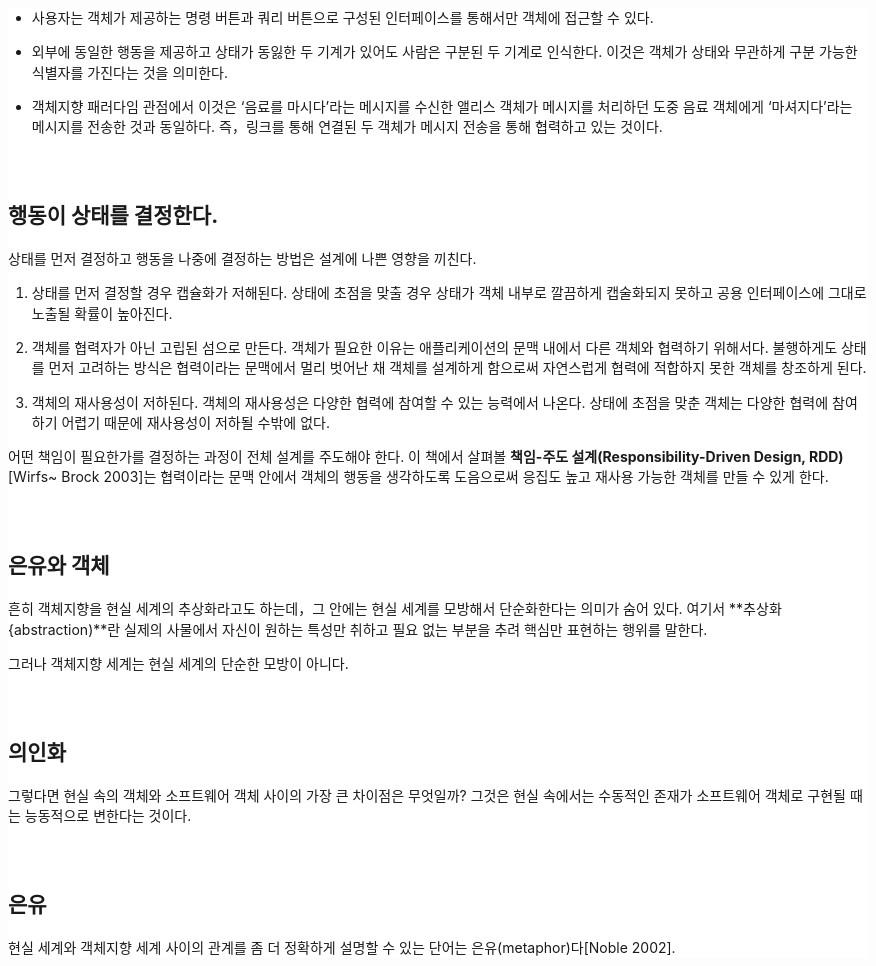 - 사용자는 객체가 제공하는 명령 버튼과 쿼리 버튼으로 구성된 인터페이스를 통해서만 객체에 접근할 수 있다.

- 외부에 동일한 행동을 제공하고 상태가 동잃한 두 기계가 있어도 사람은 구분된 두 기계로 인식한다. 이것은 객체가 상태와 무관하게 구분 가능한 식별자를 가진다는 것을 의미한다.

- 객체지향 패러다임 관점에서 이것은 ‘음료를 마시다’라는 메시지를 수신한 앨리스 객체가 메시지를 처리하던 도중 음료 객체에게 ‘마셔지다’라는 메시지를 전송한 것과 동일하다. 즉，링크를 통해 연결된 두 객체가 메시지 전송을 통해 협력하고 있는 것이다.

<br>

## 행동이 상태를 결정한다.

상태를 먼저 결정하고 행동을 나중에 결정하는 방법은 설계에 나쁜 영향을 끼친다.

1. 상태를 먼저 결정할 경우 캡슐화가 저해된다. 상태에 초점을 맞출 경우 상태가 객체 내부로 깔끔하게 캡술화되지 못하고 공용 인터페이스에 그대로 노출될 확률이 높아진다.


2. 객체를 협력자가 아닌 고립된 섬으로 만든다. 객체가 필요한 이유는 애플리케이션의 문맥 내에서 다른 객체와 협력하기 위해서다. 불행하게도 상태를 먼저 고려하는 방식은 협력이라는 문맥에서 멀리 벗어난 채 객체를 설계하게 함으로써 자연스럽게 협력에 적합하지 못한 객체를 창조하게 된다.


3. 객체의 재사용성이 저하된다. 객체의 재사용성은 다양한 협력에 참여할 수 있는 능력에서 나온다. 상태에 초점을 맞춘 객체는 다양한 협력에 참여하기 어렵기 때문에 재사용성이 저하될 수밖에 없다.

어떤 책임이 필요한가를 결정하는 과정이 전체 설계를 주도해야 한다. 이 책에서 살펴볼 **책임-주도 설계(Responsibility-Driven Design, RDD)**[Wirfs~ Brock 2003]는 협력이라는 문맥 안에서 객체의 행동을 생각하도록 도음으로써 응집도 높고 재사용 가능한 객체를 만들 수 있게 한다.


<br>

## 은유와 객체

흔히 객체지향을 현실 세계의 추상화라고도 하는데，그 안에는 현실 세계를 모방해서 단순화한다는 의미가 숨어 있다. 여기서 **추상화{abstraction)**란 실제의 사물에서 자신이 원하는 특성만 취하고 필요 없는 부분을 추려 핵심만 표현하는 행위를 말한다.

그러나 객체지향 세계는 현실 세계의 단순한 모방이 아니다.

<br>

## 의인화

그렇다면 현실 속의 객체와 소프트웨어 객체 사이의 가장 큰 차이점은 무엇일까? 그것은 현실 속에서는 수동적인 존재가 소프트웨어 객체로 구현될 때는 능동적으로 변한다는 것이다.

<br>

## 은유

현실 세계와 객체지향 세계 사이의 관계를 좀 더 정확하게 설명할 수 있는 단어는 은유(metaphor)다[Noble 2002].